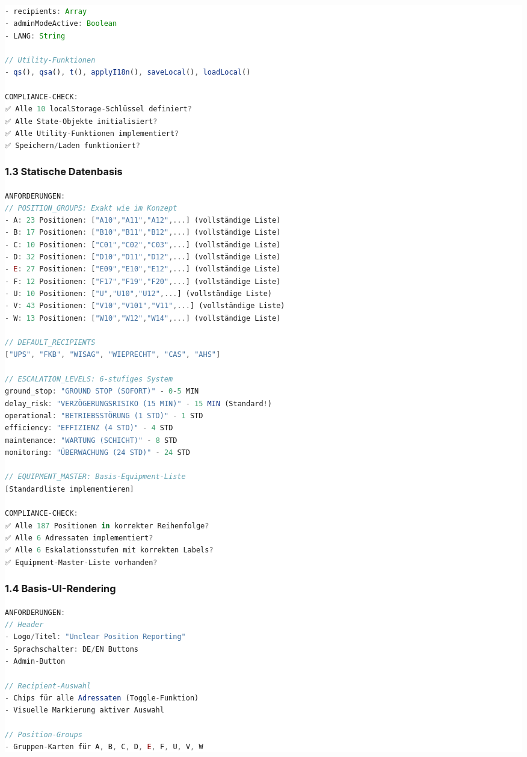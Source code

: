 ```javascript
- recipients: Array
- adminModeActive: Boolean
- LANG: String

// Utility-Funktionen
- qs(), qsa(), t(), applyI18n(), saveLocal(), loadLocal()

COMPLIANCE-CHECK:
✅ Alle 10 localStorage-Schlüssel definiert?
✅ Alle State-Objekte initialisiert?
✅ Alle Utility-Funktionen implementiert?
✅ Speichern/Laden funktioniert?
```

### 1.3 Statische Datenbasis
```javascript
ANFORDERUNGEN:
// POSITION_GROUPS: Exakt wie im Konzept
- A: 23 Positionen: ["A10","A11","A12",...] (vollständige Liste)
- B: 17 Positionen: ["B10","B11","B12",...] (vollständige Liste)
- C: 10 Positionen: ["C01","C02","C03",...] (vollständige Liste)
- D: 32 Positionen: ["D10","D11","D12",...] (vollständige Liste)
- E: 27 Positionen: ["E09","E10","E12",...] (vollständige Liste)
- F: 12 Positionen: ["F17","F19","F20",...] (vollständige Liste)
- U: 10 Positionen: ["U","U10","U12",...] (vollständige Liste)
- V: 43 Positionen: ["V10","V101","V11",...] (vollständige Liste)
- W: 13 Positionen: ["W10","W12","W14",...] (vollständige Liste)

// DEFAULT_RECIPIENTS
["UPS", "FKB", "WISAG", "WIEPRECHT", "CAS", "AHS"]

// ESCALATION_LEVELS: 6-stufiges System
ground_stop: "GROUND STOP (SOFORT)" - 0-5 MIN
delay_risk: "VERZÖGERUNGSRISIKO (15 MIN)" - 15 MIN (Standard!)
operational: "BETRIEBSSTÖRUNG (1 STD)" - 1 STD
efficiency: "EFFIZIENZ (4 STD)" - 4 STD
maintenance: "WARTUNG (SCHICHT)" - 8 STD
monitoring: "ÜBERWACHUNG (24 STD)" - 24 STD

// EQUIPMENT_MASTER: Basis-Equipment-Liste
[Standardliste implementieren]

COMPLIANCE-CHECK:
✅ Alle 187 Positionen in korrekter Reihenfolge?
✅ Alle 6 Adressaten implementiert?
✅ Alle 6 Eskalationsstufen mit korrekten Labels?
✅ Equipment-Master-Liste vorhanden?
```

### 1.4 Basis-UI-Rendering
```javascript
ANFORDERUNGEN:
// Header
- Logo/Titel: "Unclear Position Reporting"
- Sprachschalter: DE/EN Buttons
- Admin-Button

// Recipient-Auswahl
- Chips für alle Adressaten (Toggle-Funktion)
- Visuelle Markierung aktiver Auswahl

// Position-Groups
- Gruppen-Karten für A, B, C, D, E, F, U, V, W
```